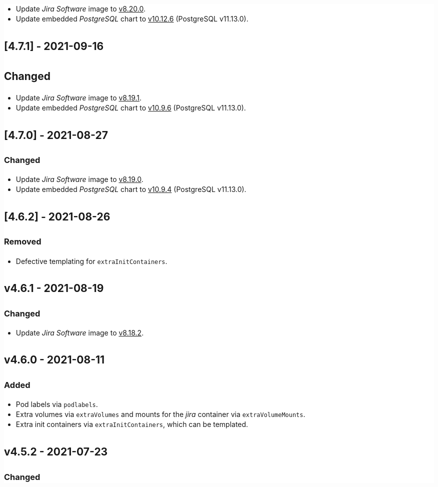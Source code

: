 - Update _Jira Software_ image to [v8.20.0](https://confluence.atlassian.com/jirasoftware/jira-software-8-20-x-release-notes-1086411771.html).
- Update embedded _PostgreSQL_ chart to [v10.12.6](https://artifacthub.io/packages/helm/bitnami/postgresql/10.12.6) (PostgreSQL v11.13.0).

## [4.7.1] - 2021-09-16

## Changed

- Update _Jira Software_ image to [v8.19.1](https://confluence.atlassian.com/jirasoftware/jira-software-8-19-x-release-notes-1082526044.html).
- Update embedded _PostgreSQL_ chart to [v10.9.6](https://artifacthub.io/packages/helm/bitnami/postgresql/10.9.6) (PostgreSQL v11.13.0).

## [4.7.0] - 2021-08-27

### Changed

- Update _Jira Software_ image to [v8.19.0](https://confluence.atlassian.com/jirasoftware/jira-software-8-19-x-release-notes-1082526044.html).
- Update embedded _PostgreSQL_ chart to [v10.9.4](https://artifacthub.io/packages/helm/bitnami/postgresql/10.9.4) (PostgreSQL v11.13.0).

## [4.6.2] - 2021-08-26

### Removed

- Defective templating for `extraInitContainers`.

## v4.6.1 - 2021-08-19

### Changed

- Update _Jira Software_ image to [v8.18.2](https://confluence.atlassian.com/jirasoftware/jira-software-8-18-x-release-notes-1064094444.html).

## v4.6.0 - 2021-08-11

### Added

- Pod labels via `podlabels`.
- Extra volumes via `extraVolumes` and mounts for the _jira_ container via `extraVolumeMounts`.
- Extra init containers via `extraInitContainers`, which can be templated.

## v4.5.2 - 2021-07-23

### Changed
